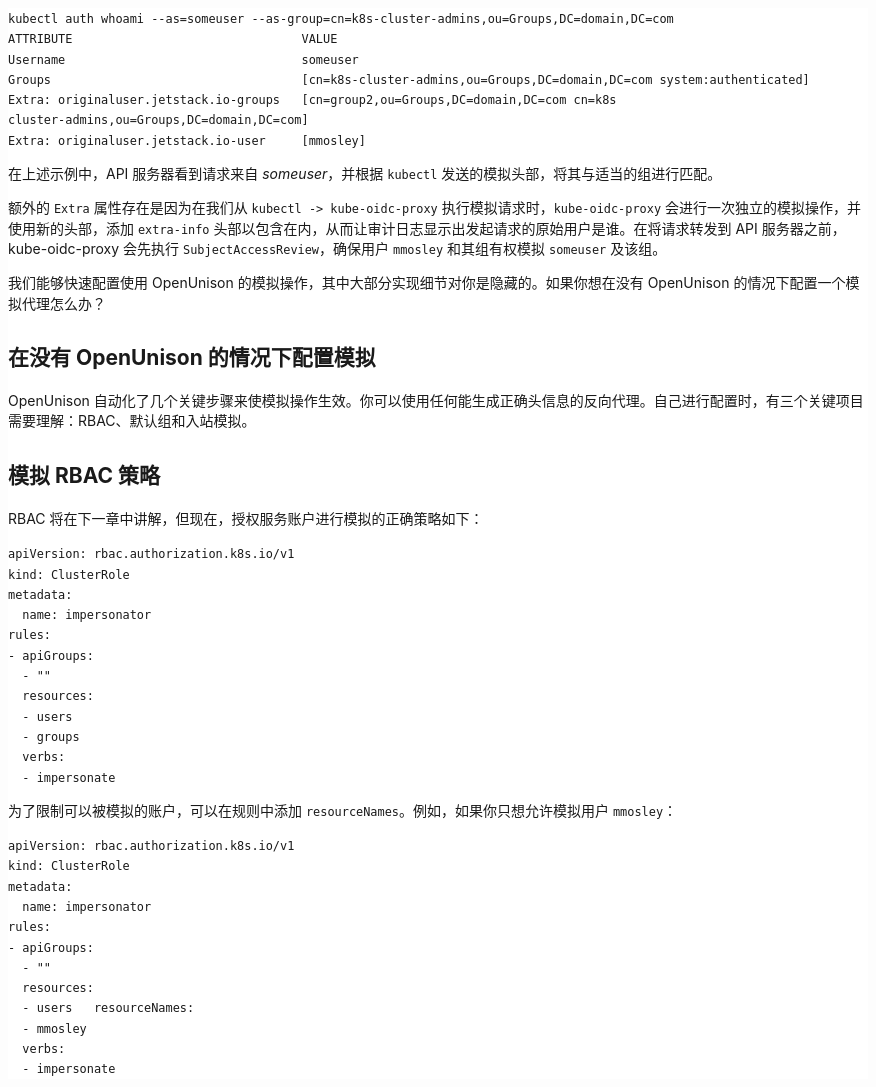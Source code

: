 ```
kubectl auth whoami --as=someuser --as-group=cn=k8s-cluster-admins,ou=Groups,DC=domain,DC=com
ATTRIBUTE                                VALUE
Username                                 someuser
Groups                                   [cn=k8s-cluster-admins,ou=Groups,DC=domain,DC=com system:authenticated]
Extra: originaluser.jetstack.io-groups   [cn=group2,ou=Groups,DC=domain,DC=com cn=k8s
cluster-admins,ou=Groups,DC=domain,DC=com]
Extra: originaluser.jetstack.io-user     [mmosley] 
```

在上述示例中，API 服务器看到请求来自 *someuser*，并根据 `kubectl` 发送的模拟头部，将其与适当的组进行匹配。

额外的 `Extra` 属性存在是因为在我们从 `kubectl -> kube-oidc-proxy` 执行模拟请求时，`kube-oidc-proxy` 会进行一次独立的模拟操作，并使用新的头部，添加 `extra-info` 头部以包含在内，从而让审计日志显示出发起请求的原始用户是谁。在将请求转发到 API 服务器之前，kube-oidc-proxy 会先执行 `SubjectAccessReview`，确保用户 `mmosley` 和其组有权模拟 `someuser` 及该组。

我们能够快速配置使用 OpenUnison 的模拟操作，其中大部分实现细节对你是隐藏的。如果你想在没有 OpenUnison 的情况下配置一个模拟代理怎么办？

## 在没有 OpenUnison 的情况下配置模拟

OpenUnison 自动化了几个关键步骤来使模拟操作生效。你可以使用任何能生成正确头信息的反向代理。自己进行配置时，有三个关键项目需要理解：RBAC、默认组和入站模拟。

## 模拟 RBAC 策略

RBAC 将在下一章中讲解，但现在，授权服务账户进行模拟的正确策略如下：

```
apiVersion: rbac.authorization.k8s.io/v1
kind: ClusterRole
metadata:
  name: impersonator
rules:
- apiGroups:
  - ""
  resources:
  - users
  - groups
  verbs:
  - impersonate 
```

为了限制可以被模拟的账户，可以在规则中添加 `resourceNames`。例如，如果你只想允许模拟用户 `mmosley`：

```
apiVersion: rbac.authorization.k8s.io/v1
kind: ClusterRole
metadata:
  name: impersonator
rules:
- apiGroups:
  - ""
  resources:
  - users   resourceNames:
  - mmosley
  verbs:
  - impersonate 
```
